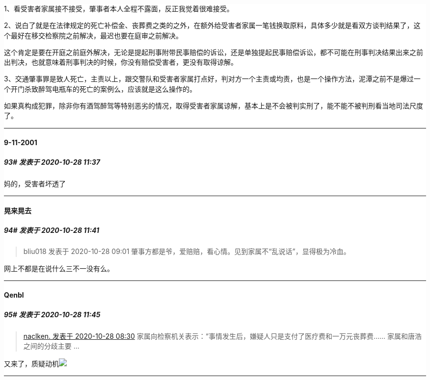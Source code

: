 1、看受害者家属接不接受，肇事者本人全程不露面，反正我觉着很难接受。

2、说白了就是在法律规定的死亡补偿金、丧葬费之类的之外，在额外给受害者家属一笔钱换取原料，具体多少就是看双方谈判结果了，这个最好在移交检察院之前解决，最迟也要在庭审之前解决。

这个肯定是要在开庭之前庭外解决，无论是提起刑事附带民事赔偿的诉讼，还是单独提起民事赔偿诉讼，都不可能在刑事判决结果出来之前出判决，也就意味着刑事判决的时候，你没有赔偿受害者，更没有取得谅解。

3、交通肇事罪是致人死亡，主责以上，跟交警队和受害者家属打点好，判对方一个主责或均责，也是一个操作方法，泥潭之前不是爆过一个开门杀致醉驾电瓶车的死亡的案例么，应该就是这么操作的。

如果真构成犯罪，除非你有酒驾醉驾等特别恶劣的情况，取得受害者家属谅解，基本上是不会被判实刑了，能不能不被判刑看当地司法尺度了。







*****

####  9-11-2001  
##### 93#       发表于 2020-10-28 11:37




妈的，受害者坏透了







*****

####  晃来晃去  
##### 94#       发表于 2020-10-28 11:41



<blockquote>bliu018 发表于 2020-10-28 09:01
肇事方都是爷，爱赔赔，看心情。见到家属不“乱说话”，显得极为冷血。</blockquote>
网上不都是在说什么三不一没有么。







*****

####  Qenbl  
##### 95#       发表于 2020-10-28 11:45



<blockquote><a href="httphttps://bbs.saraba1st.com/2b/forum.php?mod=redirect&amp;goto=findpost&amp;pid=49199588&amp;ptid=1967498" target="_blank">naclken. 发表于 2020-10-28 08:30</a>
 家属向检察机关表示：“事情发生后，嫌疑人只是支付了医疗费和一万元丧葬费…… 家属和唐浩之间的分歧主要 ...</blockquote>
又来了，质疑动机<img src="https://static.saraba1st.com/image/smiley/face2017/053.png" referrerpolicy="no-referrer">







*****
